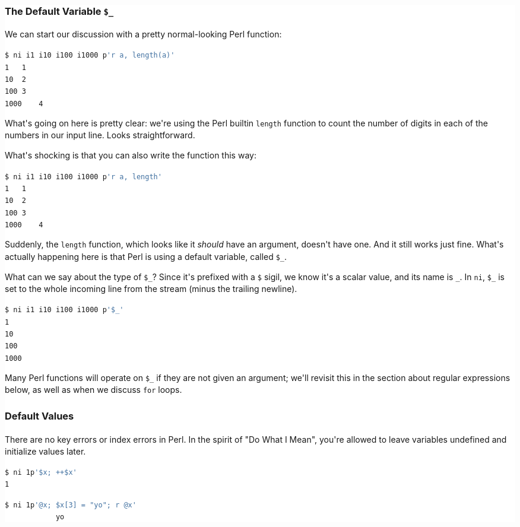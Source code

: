 ### The Default Variable `$_`

We can start our discussion with a pretty normal-looking Perl function:

```bash
$ ni i1 i10 i100 i1000 p'r a, length(a)'
1	1
10	2
100	3
1000	4
```

What's going on here is pretty clear: we're using the Perl builtin `length` function to count the number of digits in each of the numbers in our input line. Looks straightforward.

What's shocking is that you can also write the function this way:

```bash
$ ni i1 i10 i100 i1000 p'r a, length'
1	1
10	2
100	3
1000	4
```

Suddenly, the `length` function, which looks like it _should_ have an argument, doesn't have one. And it still works just fine.  What's actually happening here is that Perl is using a default variable, called `$_`. 

What can we say about the type of `$_`? Since it's prefixed with a `$` sigil, we know it's a scalar value, and its name is `_`. In `ni`, `$_` is set to the whole incoming line from the stream (minus the trailing newline).


```bash
$ ni i1 i10 i100 i1000 p'$_'
1
10
100
1000
```

Many Perl functions will operate on `$_` if they are not given an argument; we'll revisit this in the section about regular expressions below, as well as when we discuss `for` loops.

### Default Values

There are no key errors or index errors in Perl. In the spirit of "Do What I Mean", you're allowed to leave variables undefined and initialize values later.

```bash
$ ni 1p'$x; ++$x'
1
```

```bash
$ ni 1p'@x; $x[3] = "yo"; r @x'
			yo
```
